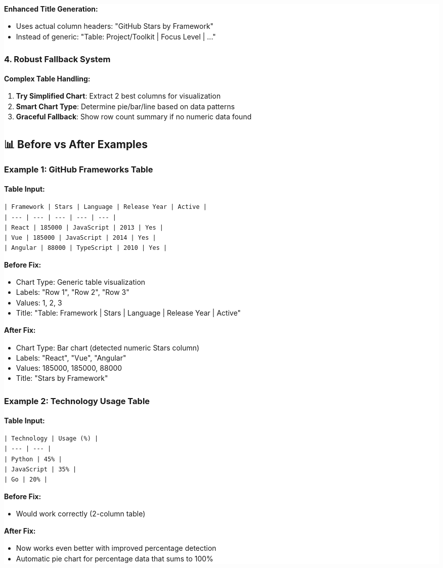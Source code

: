 **Enhanced Title Generation:**
- Uses actual column headers: "GitHub Stars by Framework"
- Instead of generic: "Table: Project/Toolkit | Focus Level | ..."

### 4. **Robust Fallback System**

**Complex Table Handling:**
1. **Try Simplified Chart**: Extract 2 best columns for visualization
2. **Smart Chart Type**: Determine pie/bar/line based on data patterns  
3. **Graceful Fallback**: Show row count summary if no numeric data found

## 📊 Before vs After Examples

### Example 1: GitHub Frameworks Table

**Table Input:**
```
| Framework | Stars | Language | Release Year | Active |
| --- | --- | --- | --- | --- |
| React | 185000 | JavaScript | 2013 | Yes |
| Vue | 185000 | JavaScript | 2014 | Yes |
| Angular | 88000 | TypeScript | 2010 | Yes |
```

**Before Fix:**
- Chart Type: Generic table visualization
- Labels: "Row 1", "Row 2", "Row 3"
- Values: 1, 2, 3
- Title: "Table: Framework | Stars | Language | Release Year | Active"

**After Fix:**
- Chart Type: Bar chart (detected numeric Stars column)
- Labels: "React", "Vue", "Angular"
- Values: 185000, 185000, 88000
- Title: "Stars by Framework"

### Example 2: Technology Usage Table

**Table Input:**
```
| Technology | Usage (%) |
| --- | --- |
| Python | 45% |
| JavaScript | 35% |
| Go | 20% |
```

**Before Fix:**
- Would work correctly (2-column table)

**After Fix:**
- Now works even better with improved percentage detection
- Automatic pie chart for percentage data that sums to 100%
